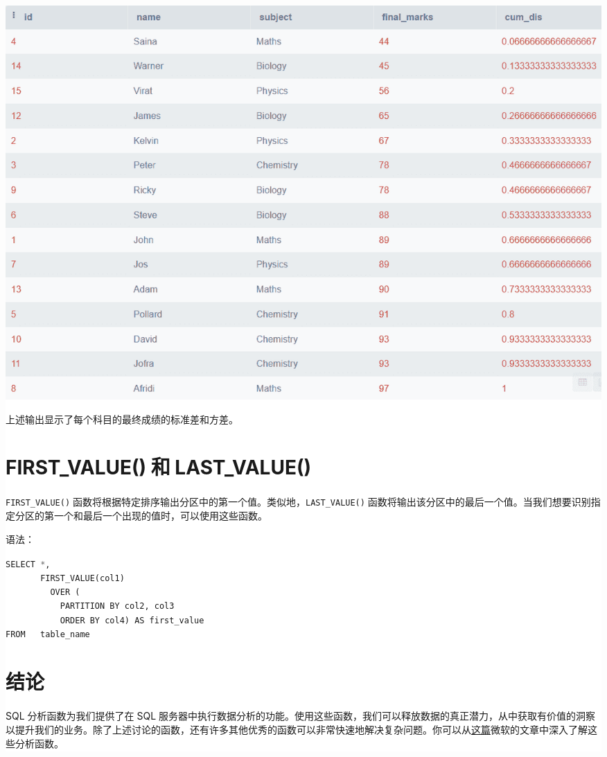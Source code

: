 ![数据库分析：利用 SQL 的分析函数](img/3d65caf7f43247b4361270860c25851f.png)

上述输出显示了每个科目的最终成绩的标准差和方差。

# FIRST_VALUE() 和 LAST_VALUE()

`FIRST_VALUE()` 函数将根据特定排序输出分区中的第一个值。类似地，`LAST_VALUE()` 函数将输出该分区中的最后一个值。当我们想要识别指定分区的第一个和最后一个出现的值时，可以使用这些函数。

语法：

```py
SELECT *,
       FIRST_VALUE(col1)
         OVER (
           PARTITION BY col2, col3
           ORDER BY col4) AS first_value
FROM   table_name
```

# 结论

SQL 分析函数为我们提供了在 SQL 服务器中执行数据分析的功能。使用这些函数，我们可以释放数据的真正潜力，从中获取有价值的洞察以提升我们的业务。除了上述讨论的函数，还有许多其他优秀的函数可以非常快速地解决复杂问题。你可以从[这篇](https://learn.microsoft.com/en-us/sql/t-sql/functions/analytic-functions-transact-sql?view=sql-server-ver16)微软的文章中深入了解这些分析函数。
